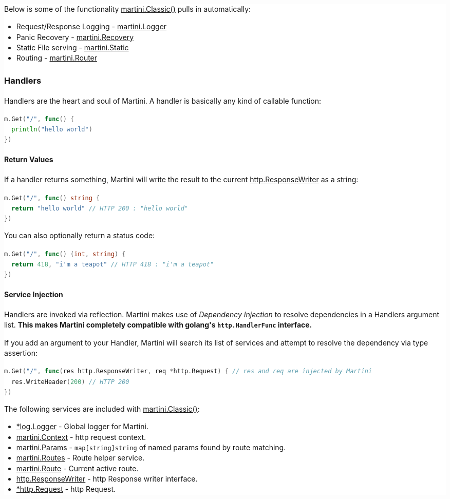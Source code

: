 Below is some of the functionality [martini.Classic()](http://godoc.org/github.com/straightdave/martini#Classic) pulls in automatically:
  * Request/Response Logging - [martini.Logger](http://godoc.org/github.com/straightdave/martini#Logger)
  * Panic Recovery - [martini.Recovery](http://godoc.org/github.com/straightdave/martini#Recovery)
  * Static File serving - [martini.Static](http://godoc.org/github.com/straightdave/martini#Static)
  * Routing - [martini.Router](http://godoc.org/github.com/straightdave/martini#Router)

### Handlers
Handlers are the heart and soul of Martini. A handler is basically any kind of callable function:
~~~ go
m.Get("/", func() {
  println("hello world")
})
~~~

#### Return Values
If a handler returns something, Martini will write the result to the current [http.ResponseWriter](http://godoc.org/net/http#ResponseWriter) as a string:
~~~ go
m.Get("/", func() string {
  return "hello world" // HTTP 200 : "hello world"
})
~~~

You can also optionally return a status code:
~~~ go
m.Get("/", func() (int, string) {
  return 418, "i'm a teapot" // HTTP 418 : "i'm a teapot"
})
~~~

#### Service Injection
Handlers are invoked via reflection. Martini makes use of *Dependency Injection* to resolve dependencies in a Handlers argument list. **This makes Martini completely  compatible with golang's `http.HandlerFunc` interface.**

If you add an argument to your Handler, Martini will search its list of services and attempt to resolve the dependency via type assertion:
~~~ go
m.Get("/", func(res http.ResponseWriter, req *http.Request) { // res and req are injected by Martini
  res.WriteHeader(200) // HTTP 200
})
~~~

The following services are included with [martini.Classic()](http://godoc.org/github.com/straightdave/martini#Classic):
  * [*log.Logger](http://godoc.org/log#Logger) - Global logger for Martini.
  * [martini.Context](http://godoc.org/github.com/straightdave/martini#Context) - http request context.
  * [martini.Params](http://godoc.org/github.com/straightdave/martini#Params) - `map[string]string` of named params found by route matching.
  * [martini.Routes](http://godoc.org/github.com/straightdave/martini#Routes) - Route helper service.
  * [martini.Route](http://godoc.org/github.com/straightdave/martini#Route) - Current active route.
  * [http.ResponseWriter](http://godoc.org/net/http/#ResponseWriter) - http Response writer interface.
  * [*http.Request](http://godoc.org/net/http/#Request) - http Request.
